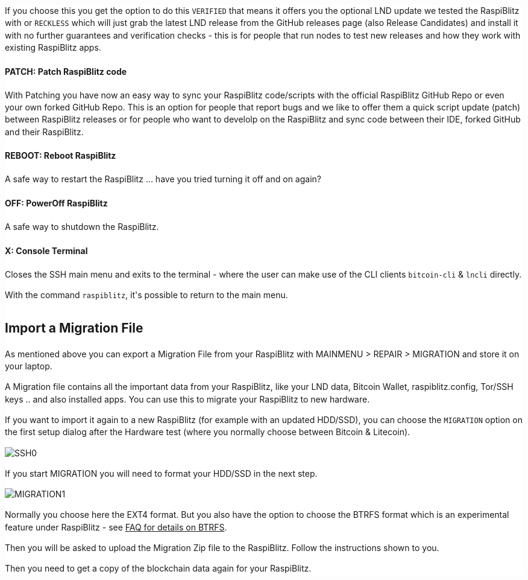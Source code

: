 If you choose this you get the option to do this `VERIFIED` that means it offers you the optional LND update we tested the RaspiBlitz with or `RECKLESS` which will just grab the latest LND release from the GitHub releases page (also Release Candidates) and install it with no further guarantees and verification checks - this is for people that run nodes to test new releases and how they work with existing RaspiBlitz apps.

#### PATCH: Patch RaspiBlitz code

With Patching you have now an easy way to sync your RaspiBlitz code/scripts with the official RaspiBlitz GitHub Repo or even your own forked GitHub Repo. This is an option for people that report bugs and we like to offer them a quick script update (patch) between RaspiBlitz releases or for people who want to develolp on the RaspiBlitz and sync code between their IDE, forked GitHub and their RaspiBlitz.

#### REBOOT: Reboot RaspiBlitz

A safe way to restart the RaspiBlitz ... have you tried turning it off and on again?

#### OFF: PowerOff RaspiBlitz

A safe way to shutdown the RaspiBlitz.

#### X: Console Terminal

Closes the SSH main menu and exits to the terminal - where the user can make use of the CLI clients `bitcoin-cli` & `lncli` directly.

With the command `raspiblitz`, it's possible to return to the main menu.

## Import a Migration File

As mentioned above you can export a Migration File from your RaspiBlitz with MAINMENU > REPAIR > MIGRATION and store it on your laptop.

A Migration file contains all the important data from your RaspiBlitz, like your LND data, Bitcoin Wallet, raspiblitz.config, Tor/SSH keys .. and also installed apps. You can use this to migrate your RaspiBlitz to new hardware.

If you want to import it again to a new RaspiBlitz (for example with an updated HDD/SSD), you can choose the `MIGRATION` option on the first setup dialog after the Hardware test (where you normally choose between Bitcoin & Litecoin).

![SSH0](pictures/ssh0-welcome2.png)

If you start MIGRATION you will need to format your HDD/SSD in the next step.

![MIGRATION1](pictures/migration1.png)

Normally you choose here the EXT4 format. But you also have the option to choose the BTRFS format which is an experimental feature under RaspiBlitz - see [FAQ for details on BTRFS](FAQ.md#why-use-btrfs-on-raspiblitz).

Then you will be asked to upload the Migration Zip file to the RaspiBlitz. Follow the instructions shown to you.

Then you need to get a copy of the blockchain data again for your RaspiBlitz.
